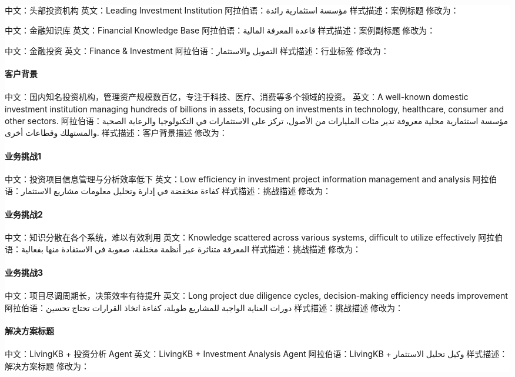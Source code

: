 中文：头部投资机构
英文：Leading Investment Institution
阿拉伯语：مؤسسة استثمارية رائدة
样式描述：案例标题
修改为：

中文：金融知识库
英文：Financial Knowledge Base
阿拉伯语：قاعدة المعرفة المالية
样式描述：案例副标题
修改为：

中文：金融投资
英文：Finance & Investment
阿拉伯语：التمويل والاستثمار
样式描述：行业标签
修改为：

#### 客户背景
中文：国内知名投资机构，管理资产规模数百亿，专注于科技、医疗、消费等多个领域的投资。
英文：A well-known domestic investment institution managing hundreds of billions in assets, focusing on investments in technology, healthcare, consumer and other sectors.
阿拉伯语：مؤسسة استثمارية محلية معروفة تدير مئات المليارات من الأصول، تركز على الاستثمارات في التكنولوجيا والرعاية الصحية والمستهلك وقطاعات أخرى.
样式描述：客户背景描述
修改为：

#### 业务挑战1
中文：投资项目信息管理与分析效率低下
英文：Low efficiency in investment project information management and analysis
阿拉伯语：كفاءة منخفضة في إدارة وتحليل معلومات مشاريع الاستثمار
样式描述：挑战描述
修改为：

#### 业务挑战2
中文：知识分散在各个系统，难以有效利用
英文：Knowledge scattered across various systems, difficult to utilize effectively
阿拉伯语：المعرفة متناثرة عبر أنظمة مختلفة، صعوبة في الاستفادة منها بفعالية
样式描述：挑战描述
修改为：

#### 业务挑战3
中文：项目尽调周期长，决策效率有待提升
英文：Long project due diligence cycles, decision-making efficiency needs improvement
阿拉伯语：دورات العناية الواجبة للمشاريع طويلة، كفاءة اتخاذ القرارات تحتاج تحسين
样式描述：挑战描述
修改为：

#### 解决方案标题
中文：LivingKB + 投资分析 Agent
英文：LivingKB + Investment Analysis Agent
阿拉伯语：LivingKB + وكيل تحليل الاستثمار
样式描述：解决方案标题
修改为：
